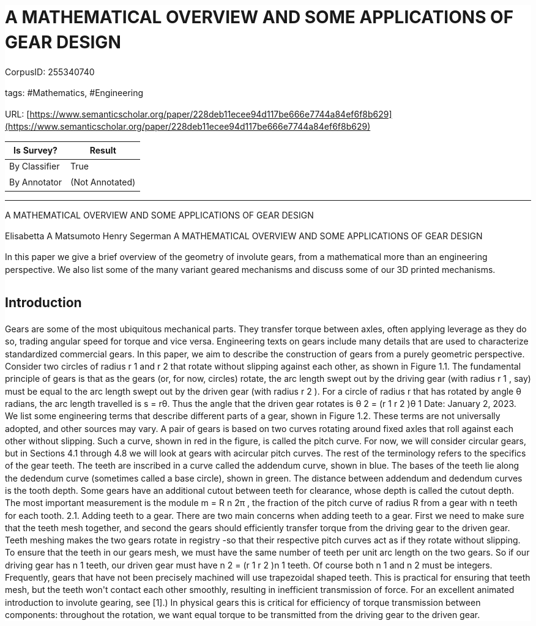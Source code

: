 # A MATHEMATICAL OVERVIEW AND SOME APPLICATIONS OF GEAR DESIGN

CorpusID: 255340740
 
tags: #Mathematics, #Engineering

URL: [https://www.semanticscholar.org/paper/228deb11ecee94d117be666e7744a84ef6f8b629](https://www.semanticscholar.org/paper/228deb11ecee94d117be666e7744a84ef6f8b629)
 
| Is Survey?        | Result          |
| ----------------- | --------------- |
| By Classifier     | True |
| By Annotator      | (Not Annotated) |

---

A MATHEMATICAL OVERVIEW AND SOME APPLICATIONS OF GEAR DESIGN


Elisabetta A Matsumoto 
Henry Segerman 
A MATHEMATICAL OVERVIEW AND SOME APPLICATIONS OF GEAR DESIGN

In this paper we give a brief overview of the geometry of involute gears, from a mathematical more than an engineering perspective. We also list some of the many variant geared mechanisms and discuss some of our 3D printed mechanisms.

## Introduction

Gears are some of the most ubiquitous mechanical parts. They transfer torque between axles, often applying leverage as they do so, trading angular speed for torque and vice versa. Engineering texts on gears include many details that are used to characterize standardized commercial gears. In this paper, we aim to describe the construction of gears from a purely geometric perspective. Consider two circles of radius r 1 and r 2 that rotate without slipping against each other, as shown in Figure 1.1. The fundamental principle of gears is that as the gears (or, for now, circles) rotate, the arc length swept out by the driving gear (with radius r 1 , say) must be equal to the arc length swept out by the driven gear (with radius r 2 ). For a circle of radius r that has rotated by angle θ radians, the arc length travelled is s = rθ. Thus the angle that the driven gear rotates is θ 2 = (r 1 r 2 )θ 1 Date: January 2, 2023. We list some engineering terms that describe different parts of a gear, shown in Figure 1.2. These terms are not universally adopted, and other sources may vary. A pair of gears is based on two curves rotating around fixed axles that roll against each other without slipping. Such a curve, shown in red in the figure, is called the pitch curve. For now, we will consider circular gears, but in Sections 4.1 through 4.8 we will look at gears with acircular pitch curves. The rest of the terminology refers to the specifics of the gear teeth. The teeth are inscribed in a curve called the addendum curve, shown in blue. The bases of the teeth lie along the dedendum curve (sometimes called a base circle), shown in green. The distance between addendum and dedendum curves is the tooth depth. Some gears have an additional cutout between teeth for clearance, whose depth is called the cutout depth. The most important measurement is the module m = R n 2π , the fraction of the pitch curve of radius R from a gear with n teeth for each tooth.  2.1. Adding teeth to a gear. There are two main concerns when adding teeth to a gear. First we need to make sure that the teeth mesh together, and second the gears should efficiently transfer torque from the driving gear to the driven gear. Teeth meshing makes the two gears rotate in registry -so that their respective pitch curves act as if they rotate without slipping. To ensure that the teeth in our gears mesh, we must have the same number of teeth per unit arc length on the two gears. So if our driving gear has n 1 teeth, our driven gear must have n 2 = (r 1 r 2 )n 1 teeth. Of course both n 1 and n 2 must be integers. Frequently, gears that have not been precisely machined will use trapezoidal shaped teeth. This is practical for ensuring that teeth mesh, but the teeth won't contact each other smoothly, resulting in inefficient transmission of force. For an excellent animated introduction to involute gearing, see [1].) In physical gears this is critical for efficiency of torque transmission between components: throughout the rotation, we want equal torque to be transmitted from the driving gear to the driven gear.
